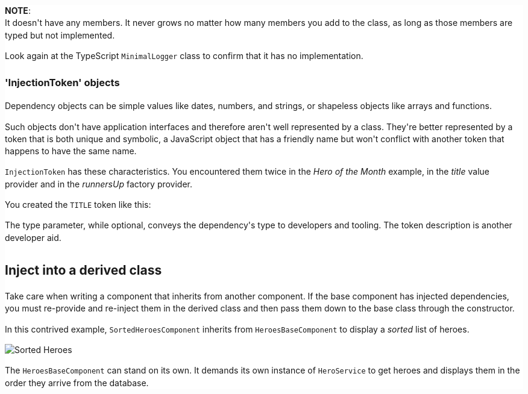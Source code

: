 **NOTE**: <br />
It doesn't have any members.
It never grows no matter how many members you add to the class, as long as those members are typed but not implemented.

Look again at the TypeScript `MinimalLogger` class to confirm that it has no implementation.

</div>

<a id="injection-token"></a>

### 'InjectionToken' objects

Dependency objects can be simple values like dates, numbers, and strings, or shapeless objects like arrays and functions.

Such objects don't have application interfaces and therefore aren't well represented by a class.
They're better represented by a token that is both unique and symbolic, a JavaScript object that has a friendly name but won't conflict with another token that happens to have the same name.

`InjectionToken` has these characteristics.
You encountered them twice in the *Hero of the Month* example, in the *title* value provider and in the *runnersUp* factory provider.

<code-example header="dependency-injection-in-action/src/app/hero-of-the-month.component.ts" path="dependency-injection-in-action/src/app/hero-of-the-month.component.ts" region="provide-injection-token"></code-example>

You created the `TITLE` token like this:

<code-example header="dependency-injection-in-action/src/app/hero-of-the-month.component.ts" path="dependency-injection-in-action/src/app/hero-of-the-month.component.ts" region="injection-token"></code-example>

The type parameter, while optional, conveys the dependency's type to developers and tooling.
The token description is another developer aid.

<a id="di-inheritance"></a>

## Inject into a derived class

Take care when writing a component that inherits from another component.
If the base component has injected dependencies, you must re-provide and re-inject them in the derived class and then pass them down to the base class through the constructor.

In this contrived example, `SortedHeroesComponent` inherits from `HeroesBaseComponent` to display a *sorted* list of heroes.

<div class="lightbox">

<img alt="Sorted Heroes" src="generated/images/guide/dependency-injection-in-action/sorted-heroes.png">

</div>

The `HeroesBaseComponent` can stand on its own.
It demands its own instance of `HeroService` to get heroes and displays them in the order they arrive from the database.
